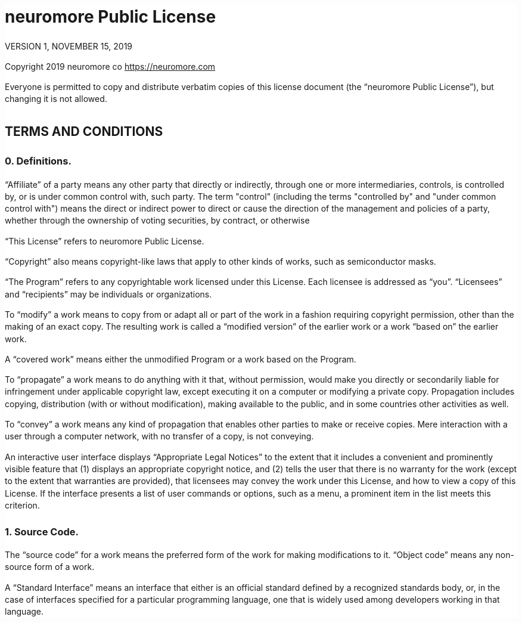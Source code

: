 # neuromore Public License 

VERSION 1, NOVEMBER 15, 2019 
 
Copyright 2019 neuromore co <https://neuromore.com> 
 
Everyone is permitted to copy and distribute verbatim copies of this license document (the “neuromore Public License”), but changing it is not allowed. 
 
## TERMS AND CONDITIONS 

### 0. Definitions. 

“Affiliate” of a party means any other party that directly or indirectly, through one or more intermediaries, controls, is controlled by, or is under common control with, such party. The term "control" (including the terms "controlled by" and "under common control with") means the direct or indirect power to direct or cause the direction of the management and policies of a party, whether through the ownership of voting securities, by contract, or otherwise 
 
“This License” refers to neuromore Public License. 
 
“Copyright” also means copyright-like laws that apply to other kinds of works, such as semiconductor masks. 

“The Program” refers to any copyrightable work licensed under this License. Each licensee is addressed as “you”. “Licensees” and “recipients” may be individuals or organizations. 

To “modify” a work means to copy from or adapt all or part of the work in a fashion requiring copyright permission, other than the making of an exact copy. The resulting work is called a “modified version” of the earlier work or a work “based on” the earlier work. 

A “covered work” means either the unmodified Program or a work based on the Program. 

To “propagate” a work means to do anything with it that, without permission, would make you directly or secondarily liable for infringement under applicable copyright law, except executing it on a computer or modifying a private copy. Propagation includes copying, distribution (with or without modification), making available to the public, and in some countries other activities as well. 

To “convey” a work means any kind of propagation that enables other parties to make or receive copies. Mere interaction with a user through a computer network, with no transfer of a copy, is not conveying. 

An interactive user interface displays “Appropriate Legal Notices” to the extent that it includes a convenient and prominently visible feature that (1) displays an appropriate copyright notice, and (2) tells the user that there is no warranty for the work (except to the extent that warranties are provided), that licensees may convey the work under this License, and how to view a copy of this License. If the interface presents a list of user commands or options, such as a menu, a prominent item in the list meets this criterion. 
 
### 1. Source Code. 

The “source code” for a work means the preferred form of the work for making modifications to it. “Object code” means any non-source form of a work. 

A “Standard Interface” means an interface that either is an official standard defined by a recognized standards body, or, in the case of interfaces specified for a particular programming language, one that is widely used among developers working in that language. 
